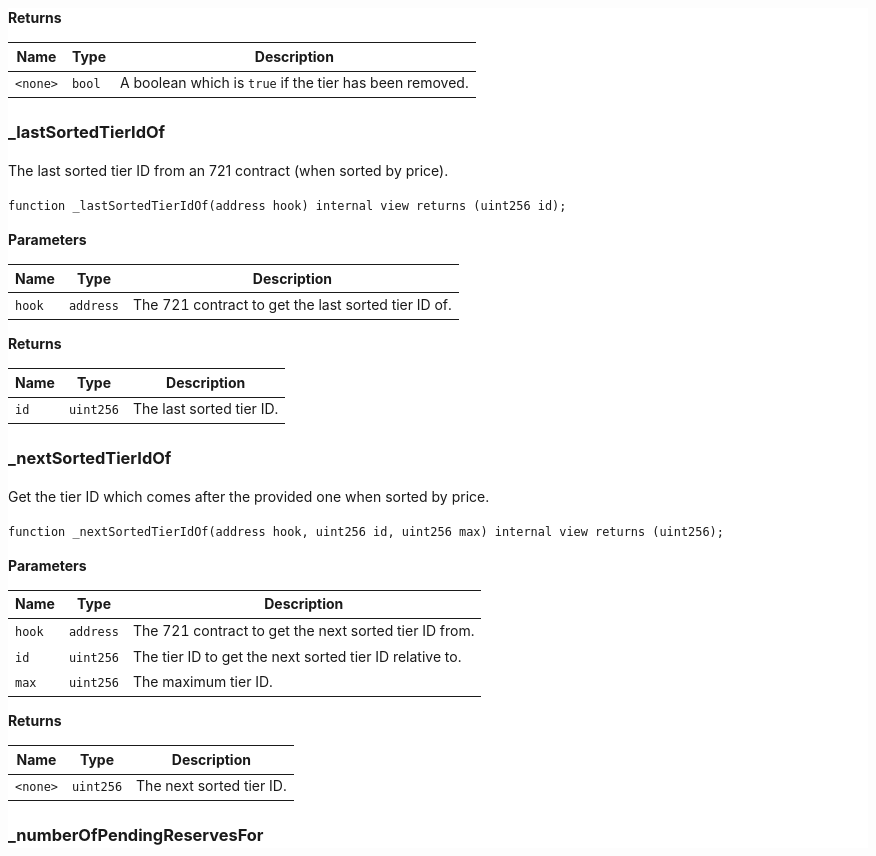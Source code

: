 **Returns**

|Name|Type|Description|
|----|----|-----------|
|`<none>`|`bool`|A boolean which is `true` if the tier has been removed.|


### _lastSortedTierIdOf

The last sorted tier ID from an 721 contract (when sorted by price).


```solidity
function _lastSortedTierIdOf(address hook) internal view returns (uint256 id);
```
**Parameters**

|Name|Type|Description|
|----|----|-----------|
|`hook`|`address`|The 721 contract to get the last sorted tier ID of.|

**Returns**

|Name|Type|Description|
|----|----|-----------|
|`id`|`uint256`|The last sorted tier ID.|


### _nextSortedTierIdOf

Get the tier ID which comes after the provided one when sorted by price.


```solidity
function _nextSortedTierIdOf(address hook, uint256 id, uint256 max) internal view returns (uint256);
```
**Parameters**

|Name|Type|Description|
|----|----|-----------|
|`hook`|`address`|The 721 contract to get the next sorted tier ID from.|
|`id`|`uint256`|The tier ID to get the next sorted tier ID relative to.|
|`max`|`uint256`|The maximum tier ID.|

**Returns**

|Name|Type|Description|
|----|----|-----------|
|`<none>`|`uint256`|The next sorted tier ID.|


### _numberOfPendingReservesFor
